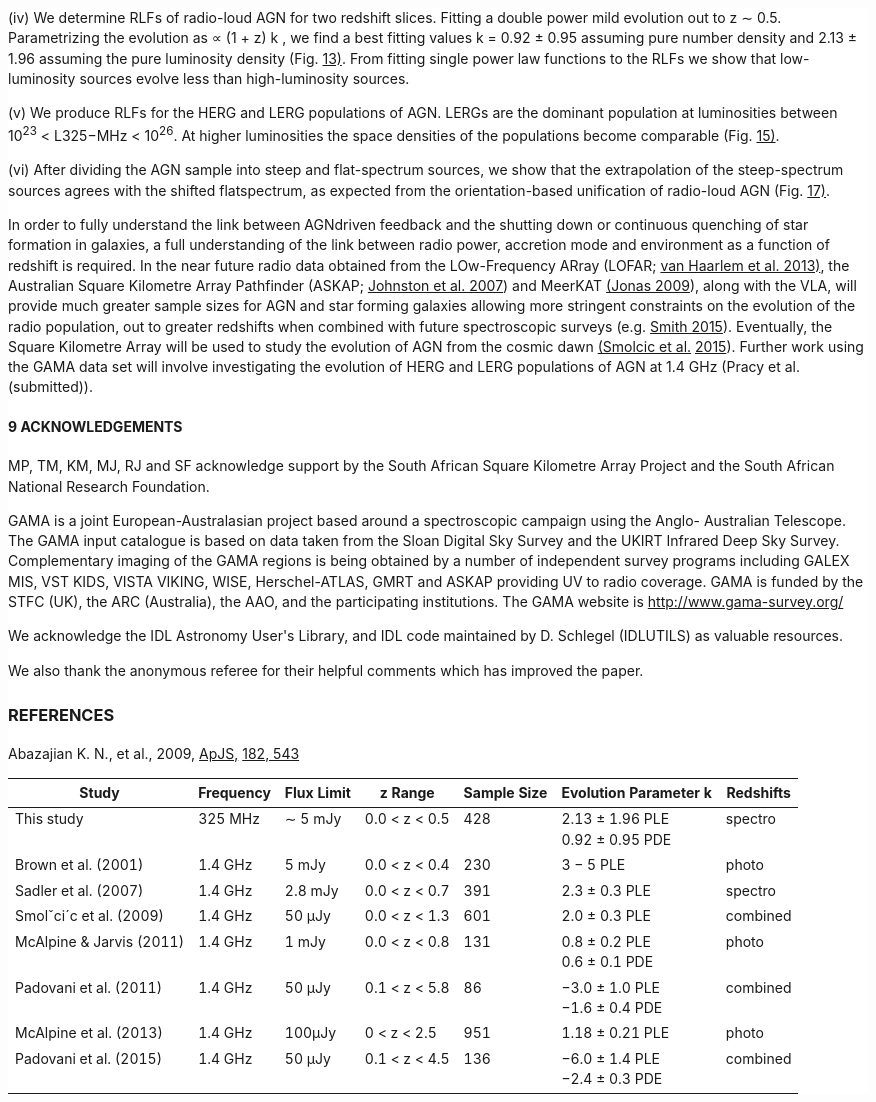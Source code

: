 (iv) We determine RLFs of radio-loud AGN for two redshift slices. Fitting a double power mild evolution out to z ∼ 0.5. Parametrizing the evolution as ∝ (1 + z) k , we find a best fitting values k = 0.92 ± 0.95 assuming pure number density and 2.13 ± 1.96 assuming the pure luminosity density (Fig. [13\)](#page-11-0). From fitting single power law functions to the RLFs we show that low-luminosity sources evolve less than high-luminosity sources.

(v) We produce RLFs for the HERG and LERG populations of AGN. LERGs are the dominant population at luminosities between 10<sup>23</sup> < L325−MHz < 10<sup>26</sup>. At higher luminosities the space densities of the populations become comparable (Fig. [15\)](#page-11-2).

(vi) After dividing the AGN sample into steep and flat-spectrum sources, we show that the extrapolation of the steep-spectrum sources agrees with the shifted flatspectrum, as expected from the orientation-based unification of radio-loud AGN (Fig. [17\)](#page-12-1).

In order to fully understand the link between AGNdriven feedback and the shutting down or continuous quenching of star formation in galaxies, a full understanding of the link between radio power, accretion mode and environment as a function of redshift is required. In the near future radio data obtained from the LOw-Frequency ARray (LOFAR; [van Haarlem et al. 2013\)](#page-15-39), the Australian Square Kilometre Array Pathfinder (ASKAP; [Johnston et al. 2007](#page-14-70)) and MeerKAT [\(Jonas 2009](#page-14-71)), along with the VLA, will provide much greater sample sizes for AGN and star forming galaxies allowing more stringent constraints on the evolution of the radio population, out to greater redshifts when combined with future spectroscopic surveys (e.g. [Smith 2015](#page-15-40)). Eventually, the Square Kilometre Array will be used to study the evolution of AGN from the cosmic dawn [\(Smolcic et al.](#page-15-37) [2015](#page-15-37)). Further work using the GAMA data set will involve investigating the evolution of HERG and LERG populations of AGN at 1.4 GHz (Pracy et al. (submitted)).

#### <span id="page-13-0"></span>9 ACKNOWLEDGEMENTS

MP, TM, KM, MJ, RJ and SF acknowledge support by the South African Square Kilometre Array Project and the South African National Research Foundation.

GAMA is a joint European-Australasian project based around a spectroscopic campaign using the Anglo- Australian Telescope. The GAMA input catalogue is based on data taken from the Sloan Digital Sky Survey and the UKIRT Infrared Deep Sky Survey. Complementary imaging of the GAMA regions is being obtained by a number of independent survey programs including GALEX MIS, VST KIDS, VISTA VIKING, WISE, Herschel-ATLAS, GMRT and ASKAP providing UV to radio coverage. GAMA is funded by the STFC (UK), the ARC (Australia), the AAO, and the participating institutions. The GAMA website is http://www.gama-survey.org/

We acknowledge the IDL Astronomy User's Library, and IDL code maintained by D. Schlegel (IDLUTILS) as valuable resources.

We also thank the anonymous referee for their helpful comments which has improved the paper.

### REFERENCES

<span id="page-13-1"></span>Abazajian K. N., et al., 2009, [ApJS,](http://dx.doi.org/10.1088/0067-0049/182/2/543) [182, 543](http://adsabs.harvard.edu/abs/2009ApJS..182..543A)

<span id="page-14-65"></span>

| Study                    | Frequency | Flux Limit | z Range       | Sample Size | Evolution Parameter k              | Redshifts |
|--------------------------|-----------|------------|---------------|-------------|------------------------------------|-----------|
| This study               | 325 MHz   | ∼ 5 mJy    | 0.0 < z < 0.5 | 428         | 2.13 ± 1.96 PLE<br>0.92 ± 0.95 PDE | spectro   |
| Brown et al. (2001)      | 1.4 GHz   | 5 mJy      | 0.0 < z < 0.4 | 230         | 3 − 5 PLE                          | photo     |
| Sadler et al. (2007)     | 1.4 GHz   | 2.8 mJy    | 0.0 < z < 0.7 | 391         | 2.3 ± 0.3 PLE                      | spectro   |
| Smolˇci´c et al. (2009)  | 1.4 GHz   | 50 µJy     | 0.0 < z < 1.3 | 601         | 2.0 ± 0.3 PLE                      | combined  |
| McAlpine & Jarvis (2011) | 1.4 GHz   | 1 mJy      | 0.0 < z < 0.8 | 131         | 0.8 ± 0.2 PLE<br>0.6 ± 0.1 PDE     | photo     |
| Padovani et al. (2011)   | 1.4 GHz   | 50 µJy     | 0.1 < z < 5.8 | 86          | −3.0 ± 1.0 PLE<br>−1.6 ± 0.4 PDE   | combined  |
| McAlpine et al. (2013)   | 1.4 GHz   | 100µJy     | 0 < z < 2.5   | 951         | 1.18 ± 0.21 PLE                    | photo     |
| Padovani et al. (2015)   | 1.4 GHz   | 50 µJy     | 0.1 < z < 4.5 | 136         | −6.0 ± 1.4 PLE<br>−2.4 ± 0.3 PDE   | combined  |
